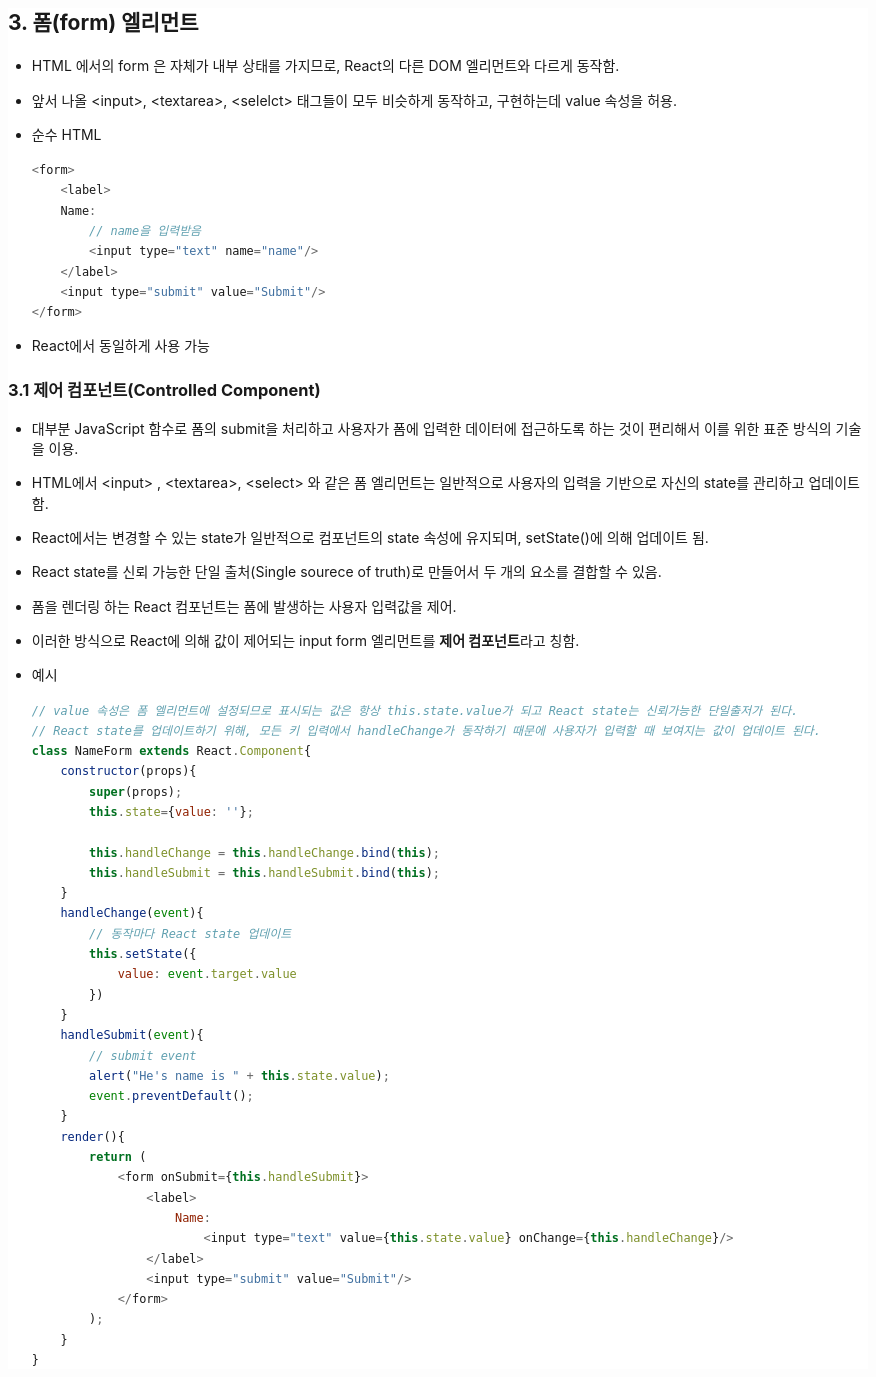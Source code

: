## 3. 폼(form) 엘리먼트

* HTML 에서의 form 은 자체가 내부 상태를 가지므로, React의 다른 DOM 엘리먼트와 다르게 동작함.
* 앞서 나올 \<input\>, \<textarea\>, \<selelct\> 태그들이 모두 비슷하게 동작하고, 구현하는데 value 속성을 허용.
* 순수 HTML

    ~~~js
    <form>
        <label>
        Name:
            // name을 입력받음
            <input type="text" name="name"/>
        </label>
        <input type="submit" value="Submit"/>
    </form>
    ~~~

* React에서 동일하게 사용 가능

### 3.1 제어 컴포넌트(Controlled Component)

* 대부분 JavaScript 함수로 폼의 submit을 처리하고 사용자가 폼에 입력한 데이터에 접근하도록 하는 것이 편리해서 이를 위한 표준 방식의 기술을 이용.
* HTML에서 \<input\> , \<textarea\>, \<select\> 와 같은 폼 엘리먼트는 일반적으로 사용자의 입력을 기반으로 자신의 state를 관리하고 업데이트 함.
* React에서는 변경할 수 있는 state가 일반적으로 컴포넌트의 state 속성에 유지되며, setState()에 의해 업데이트 됨.
* React state를 신뢰 가능한 단일 출처(Single sourece of truth)로 만들어서 두 개의 요소를 결합할 수 있음.
* 폼을 렌더링 하는 React 컴포넌트는 폼에 발생하는 사용자 입력값을 제어.
* 이러한 방식으로 React에 의해 값이 제어되는 input form 엘리먼트를 <strong>제어 컴포넌트</strong>라고 칭함.
* 예시

    ~~~js
    // value 속성은 폼 엘리먼트에 설정되므로 표시되는 값은 항상 this.state.value가 되고 React state는 신뢰가능한 단일출저가 된다.
    // React state를 업데이트하기 위해, 모든 키 입력에서 handleChange가 동작하기 때문에 사용자가 입력할 때 보여지는 값이 업데이트 된다.
    class NameForm extends React.Component{
        constructor(props){
            super(props);
            this.state={value: ''};
            
            this.handleChange = this.handleChange.bind(this);
            this.handleSubmit = this.handleSubmit.bind(this);
        }
        handleChange(event){
            // 동작마다 React state 업데이트
            this.setState({
                value: event.target.value
            })
        }
        handleSubmit(event){
            // submit event
            alert("He's name is " + this.state.value);
            event.preventDefault();
        }
        render(){
            return (
                <form onSubmit={this.handleSubmit}>
                    <label>
                        Name:
                            <input type="text" value={this.state.value} onChange={this.handleChange}/>
                    </label>
                    <input type="submit" value="Submit"/>
                </form>
            );
        }
    }
